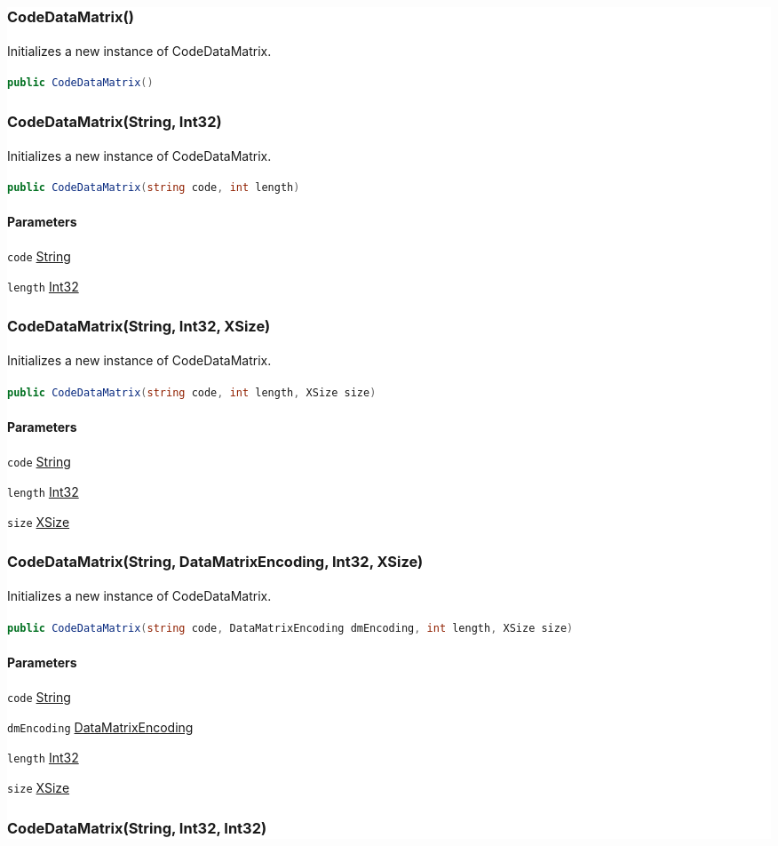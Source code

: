 ### **CodeDataMatrix()**

Initializes a new instance of CodeDataMatrix.

```csharp
public CodeDataMatrix()
```

### **CodeDataMatrix(String, Int32)**

Initializes a new instance of CodeDataMatrix.

```csharp
public CodeDataMatrix(string code, int length)
```

#### Parameters

`code` [String](https://docs.microsoft.com/en-us/dotnet/api/system.string)<br>

`length` [Int32](https://docs.microsoft.com/en-us/dotnet/api/system.int32)<br>

### **CodeDataMatrix(String, Int32, XSize)**

Initializes a new instance of CodeDataMatrix.

```csharp
public CodeDataMatrix(string code, int length, XSize size)
```

#### Parameters

`code` [String](https://docs.microsoft.com/en-us/dotnet/api/system.string)<br>

`length` [Int32](https://docs.microsoft.com/en-us/dotnet/api/system.int32)<br>

`size` [XSize](./pdfsharp.drawing.xsize)<br>

### **CodeDataMatrix(String, DataMatrixEncoding, Int32, XSize)**

Initializes a new instance of CodeDataMatrix.

```csharp
public CodeDataMatrix(string code, DataMatrixEncoding dmEncoding, int length, XSize size)
```

#### Parameters

`code` [String](https://docs.microsoft.com/en-us/dotnet/api/system.string)<br>

`dmEncoding` [DataMatrixEncoding](./pdfsharp.drawing.barcodes.datamatrixencoding)<br>

`length` [Int32](https://docs.microsoft.com/en-us/dotnet/api/system.int32)<br>

`size` [XSize](./pdfsharp.drawing.xsize)<br>

### **CodeDataMatrix(String, Int32, Int32)**
